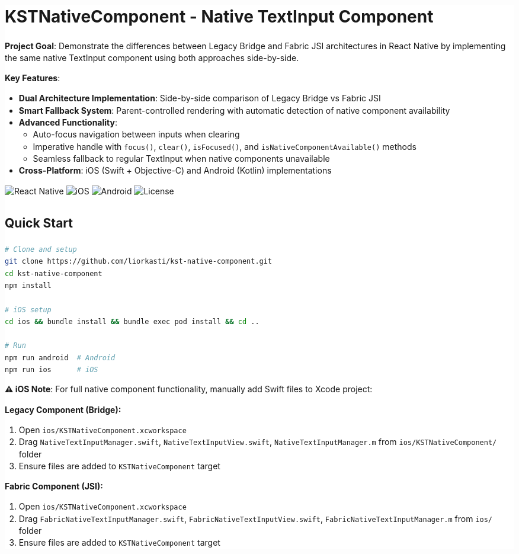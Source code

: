 # KSTNativeComponent - Native TextInput Component

**Project Goal**: Demonstrate the differences between Legacy Bridge and Fabric JSI architectures in React Native by implementing the same native TextInput component using both approaches side-by-side.

**Key Features**:
- **Dual Architecture Implementation**: Side-by-side comparison of Legacy Bridge vs Fabric JSI
- **Smart Fallback System**: Parent-controlled rendering with automatic detection of native component availability
- **Advanced Functionality**: 
  - Auto-focus navigation between inputs when clearing
  - Imperative handle with `focus()`, `clear()`, `isFocused()`, and `isNativeComponentAvailable()` methods
  - Seamless fallback to regular TextInput when native components unavailable
- **Cross-Platform**: iOS (Swift + Objective-C) and Android (Kotlin) implementations

![React Native](https://img.shields.io/badge/React%20Native-0.82.1-blue?style=flat-square&logo=react)
![iOS](https://img.shields.io/badge/iOS-Swift%20%2B%20Objective--C-orange?style=flat-square&logo=ios)
![Android](https://img.shields.io/badge/Android-Kotlin-green?style=flat-square&logo=android)
![License](https://img.shields.io/badge/license-MIT-blue?style=flat-square)

## Quick Start

```bash
# Clone and setup
git clone https://github.com/liorkasti/kst-native-component.git
cd kst-native-component
npm install

# iOS setup
cd ios && bundle install && bundle exec pod install && cd ..

# Run
npm run android  # Android
npm run ios      # iOS
```

**⚠️ iOS Note**: For full native component functionality, manually add Swift files to Xcode project:

**Legacy Component (Bridge):**
1. Open `ios/KSTNativeComponent.xcworkspace`
2. Drag `NativeTextInputManager.swift`, `NativeTextInputView.swift`, `NativeTextInputManager.m` from `ios/KSTNativeComponent/` folder
3. Ensure files are added to `KSTNativeComponent` target

**Fabric Component (JSI):**
1. Open `ios/KSTNativeComponent.xcworkspace`
2. Drag `FabricNativeTextInputManager.swift`, `FabricNativeTextInputView.swift`, `FabricNativeTextInputManager.m` from `ios/` folder
3. Ensure files are added to `KSTNativeComponent` target
